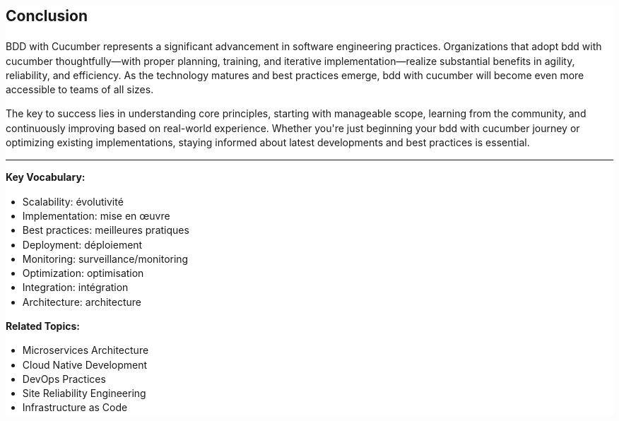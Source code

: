 ## Conclusion

BDD with Cucumber represents a significant advancement in software engineering practices. Organizations that adopt bdd with cucumber thoughtfully—with proper planning, training, and iterative implementation—realize substantial benefits in agility, reliability, and efficiency. As the technology matures and best practices emerge, bdd with cucumber will become even more accessible to teams of all sizes.

The key to success lies in understanding core principles, starting with manageable scope, learning from the community, and continuously improving based on real-world experience. Whether you're just beginning your bdd with cucumber journey or optimizing existing implementations, staying informed about latest developments and best practices is essential.

---

**Key Vocabulary:**
- Scalability: évolutivité
- Implementation: mise en œuvre
- Best practices: meilleures pratiques
- Deployment: déploiement
- Monitoring: surveillance/monitoring
- Optimization: optimisation
- Integration: intégration
- Architecture: architecture

**Related Topics:**
- Microservices Architecture
- Cloud Native Development
- DevOps Practices
- Site Reliability Engineering
- Infrastructure as Code
